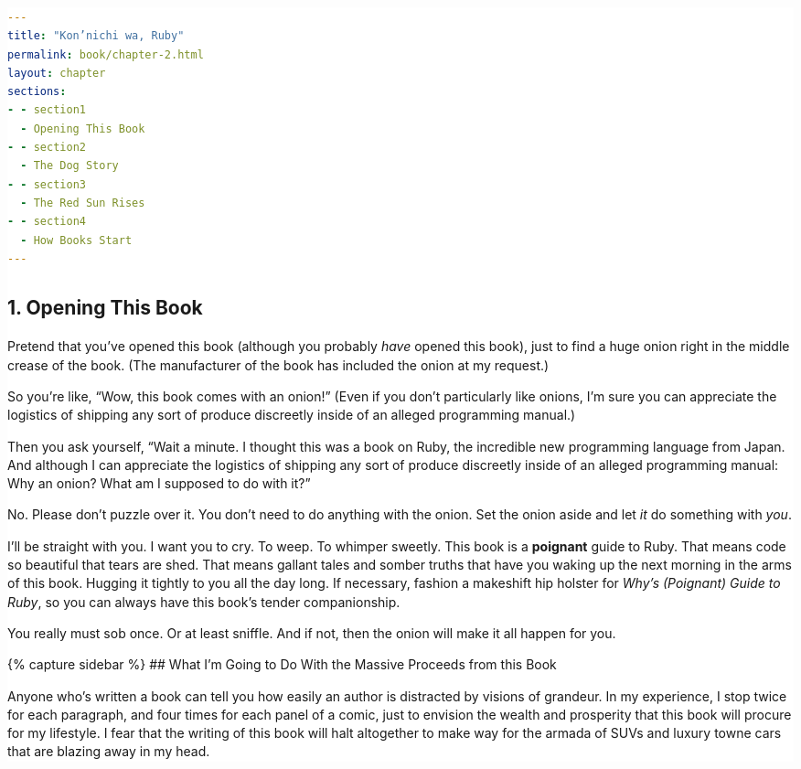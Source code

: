 ```yaml
---
title: "Kon’nichi wa, Ruby"
permalink: book/chapter-2.html
layout: chapter
sections:
- - section1
  - Opening This Book
- - section2
  - The Dog Story
- - section3
  - The Red Sun Rises
- - section4
  - How Books Start
---
```


<a name="section1"></a>

## 1. Opening This Book

Pretend that you’ve opened this book (although you probably _have_ opened this
book), just to find a huge onion right in the middle crease of the book. (The
manufacturer of the book has included the onion at my request.)

So you’re like, “Wow, this book comes with an onion!” (Even if you don’t
particularly like onions, I’m sure you can appreciate the logistics of shipping
any sort of produce discreetly inside of an alleged programming manual.)

Then you ask yourself, “Wait a minute. I thought this was a book on Ruby, the
incredible new programming language from Japan. And although I can appreciate
the logistics of shipping any sort of produce discreetly inside of an alleged
programming manual: Why an onion? What am I supposed to do with it?”

No. Please don’t puzzle over it. You don’t need to do anything with the onion.
Set the onion aside and let _it_ do something with _you_.

I’ll be straight with you. I want you to cry. To weep. To whimper sweetly. This
book is a **poignant** guide to Ruby. That means code so beautiful that tears
are shed. That means gallant tales and somber truths that have you waking up the
next morning in the arms of this book. Hugging it tightly to you all the day
long. If necessary, fashion a makeshift hip holster for _Why’s (Poignant) Guide
to Ruby_, so you can always have this book’s tender companionship.

You really must sob once. Or at least sniffle. And if not, then the onion will
make it all happen for you.

<div class=sidebar><aside>
{% capture sidebar %}
## What I’m Going to Do With the Massive Proceeds from this Book

Anyone who’s written a book can tell you how easily an author is distracted by
visions of grandeur. In my experience, I stop twice for each paragraph, and four
times for each panel of a comic, just to envision the wealth and prosperity that
this book will procure for my lifestyle. I fear that the writing of this book
will halt altogether to make way for the armada of SUVs and luxury towne cars
that are blazing away in my head.
